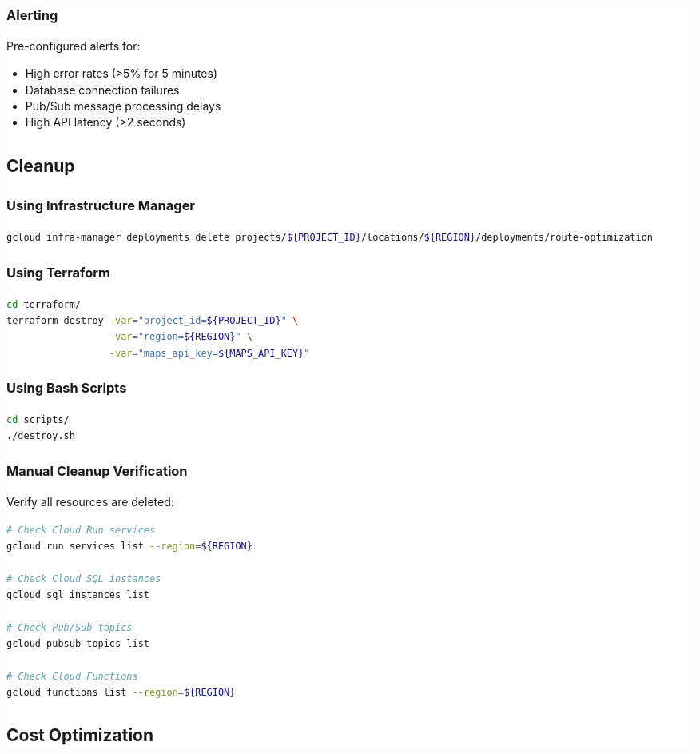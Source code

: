 ### Alerting

Pre-configured alerts for:
- High error rates (>5% for 5 minutes)
- Database connection failures
- Pub/Sub message processing delays
- High API latency (>2 seconds)

## Cleanup

### Using Infrastructure Manager

```bash
gcloud infra-manager deployments delete projects/${PROJECT_ID}/locations/${REGION}/deployments/route-optimization
```

### Using Terraform

```bash
cd terraform/
terraform destroy -var="project_id=${PROJECT_ID}" \
                  -var="region=${REGION}" \
                  -var="maps_api_key=${MAPS_API_KEY}"
```

### Using Bash Scripts

```bash
cd scripts/
./destroy.sh
```

### Manual Cleanup Verification

Verify all resources are deleted:

```bash
# Check Cloud Run services
gcloud run services list --region=${REGION}

# Check Cloud SQL instances
gcloud sql instances list

# Check Pub/Sub topics
gcloud pubsub topics list

# Check Cloud Functions
gcloud functions list --region=${REGION}
```

## Cost Optimization
